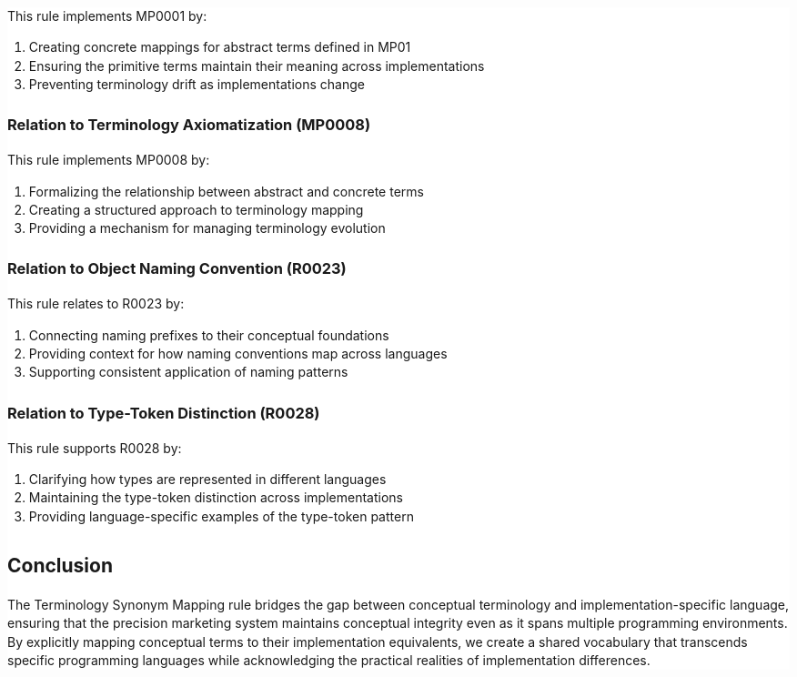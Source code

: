 This rule implements MP0001 by:
1. Creating concrete mappings for abstract terms defined in MP01
2. Ensuring the primitive terms maintain their meaning across implementations
3. Preventing terminology drift as implementations change

### Relation to Terminology Axiomatization (MP0008)

This rule implements MP0008 by:
1. Formalizing the relationship between abstract and concrete terms
2. Creating a structured approach to terminology mapping
3. Providing a mechanism for managing terminology evolution

### Relation to Object Naming Convention (R0023)

This rule relates to R0023 by:
1. Connecting naming prefixes to their conceptual foundations
2. Providing context for how naming conventions map across languages
3. Supporting consistent application of naming patterns

### Relation to Type-Token Distinction (R0028)

This rule supports R0028 by:
1. Clarifying how types are represented in different languages
2. Maintaining the type-token distinction across implementations
3. Providing language-specific examples of the type-token pattern

## Conclusion

The Terminology Synonym Mapping rule bridges the gap between conceptual terminology and implementation-specific language, ensuring that the precision marketing system maintains conceptual integrity even as it spans multiple programming environments. By explicitly mapping conceptual terms to their implementation equivalents, we create a shared vocabulary that transcends specific programming languages while acknowledging the practical realities of implementation differences.
